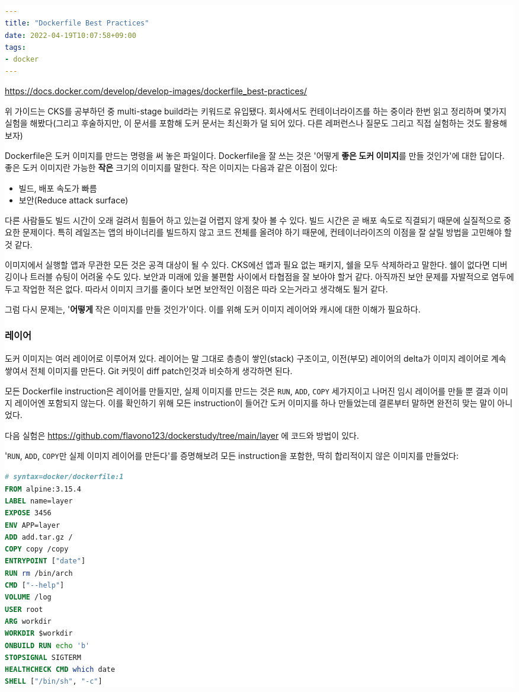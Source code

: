 ```yaml
---
title: "Dockerfile Best Practices"
date: 2022-04-19T10:07:58+09:00
tags:
- docker
---
```


https://docs.docker.com/develop/develop-images/dockerfile_best-practices/

위 가이드는 CKS를 공부하던 중 multi-stage build라는 키워드로 유입됐다. 회사에서도 컨테이너라이즈를 하는 중이라 한번 읽고 정리하며 몇가지 실험을 해봤다(그리고 후술하지만, 이 문서를 포함해 도커 문서는 최신화가 덜 되어 있다. 다른 레퍼런스나 질문도 그리고 직접 실험하는 것도 활용해보자)

Dockerfile은 도커 이미지를 만드는 명령을 써 놓은 파일이다. Dockerfile을 잘 쓰는 것은 '어떻게 **좋은 도커 이미지**를 만들 것인가'에 대한 답이다. 좋은 도커 이미지란 가능한 **작은** 크기의 이미지를 말한다. 작은 이미지는 다음과 같은 이점이 있다:
- 빌드, 배포 속도가 빠름
- 보안(Reduce attack surface)

다른 사람들도 빌드 시간이 오래 걸려서 힘들어 하고 있는걸 어렵지 않게 찾아 볼 수 있다. 빌드 시간은 곧 배포 속도로 직결되기 때문에 실질적으로 중요한 문제이다. 특히 레일즈는 앱의 바이너리를 빌드하지 않고 코드 전체를 올려야 하기 때문에, 컨테이너라이즈의 이점을 잘 살릴 방법을 고민해야 할 것 같다.

이미지에서 실행할 앱과 무관한 모든 것은 공격 대상이 될 수 있다. CKS에선 앱과 필요 없는 패키지, 쉘을 모두 삭제하라고 말한다. 쉘이 없다면 디버깅이나 트러블 슈팅이 어려울 수도 있다. 보안과 미래에 있을 불편함 사이에서 타협점을 잘 보아야 할거 같다. 아직까진 보안 문제를 자발적으로 염두에 두고 작업한 적은 없다. 따라서 이미지 크기를 줄이다 보면 보안적인 이점은 따라 오는거라고 생각해도 될거 같다.

그럼 다시 문제는, '**어떻게** 작은 이미지를 만들 것인가'이다. 이를 위해 도커 이미지 레이어와 캐시에 대한 이해가 필요하다.

### 레이어

도커 이미지는 여러 레이어로 이루어져 있다. 레이어는 말 그대로 층층이 쌓인(stack) 구조이고, 이전(부모) 레이어의 delta가 이미지 레이어로 계속 쌓여서 전체 이미지를 만든다. Git 커밋이 diff patch인것과 비슷하게 생각하면 된다.

모든 Dockerfile instruction은 레이어를 만들지만, 실제 이미지를 만드는 것은 `RUN`, `ADD`, `COPY` 세가지이고 나머진 임시 레이어를 만들 뿐 결과 이미지 레이어엔 포함되지 않는다. 이를 확인하기 위해 모든 instruction이 들어간 도커 이미지를 하나 만들었는데 결론부터 말하면 완전히 맞는 말이 아니었다.


다음 실험은 https://github.com/flavono123/dockerstudy/tree/main/layer 에 코드와 방법이 있다.

'`RUN`, `ADD`, `COPY`만 실제 이미지 레이어를 만든다'를 증명해보려 모든 instruction을 포함한, 딱히 합리적이지 않은 이미지를 만들었다:
```Dockerfile
# syntax=docker/dockerfile:1
FROM alpine:3.15.4
LABEL name=layer
EXPOSE 3456
ENV APP=layer
ADD add.tar.gz /
COPY copy /copy
ENTRYPOINT ["date"]
RUN rm /bin/arch
CMD ["--help"]
VOLUME /log
USER root
ARG workdir
WORKDIR $workdir
ONBUILD RUN echo 'b'
STOPSIGNAL SIGTERM
HEALTHCHECK CMD which date
SHELL ["/bin/sh", "-c"]
```
